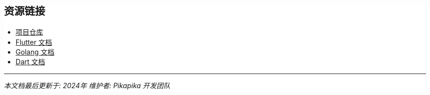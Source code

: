 ## 资源链接

- [项目仓库](https://github.com/ComicSparks/pikapika)
- [Flutter 文档](https://flutter.dev/docs)
- [Golang 文档](https://golang.org/doc)
- [Dart 文档](https://dart.dev/guides)

---

*本文档最后更新于: 2024年* 
*维护者: Pikapika 开发团队*